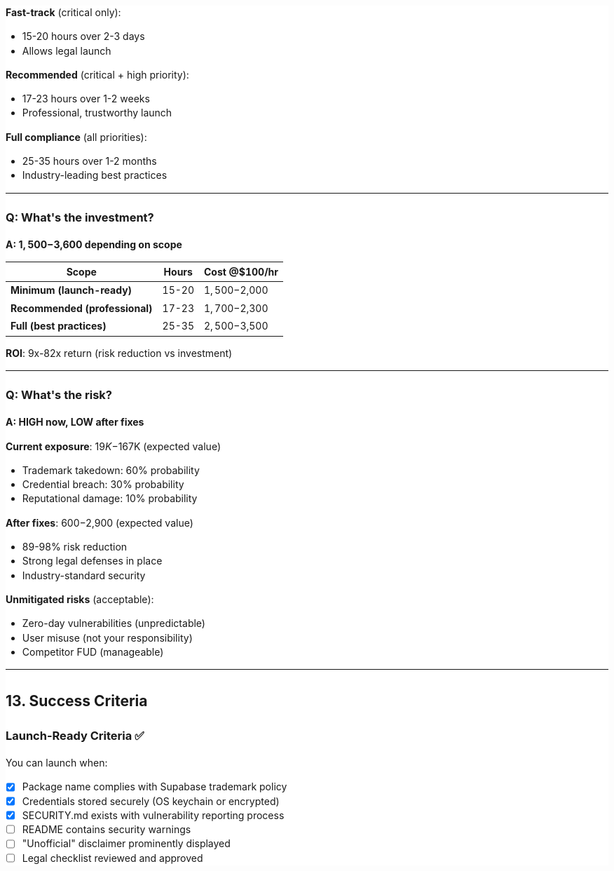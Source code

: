 **Fast-track** (critical only):
- 15-20 hours over 2-3 days
- Allows legal launch

**Recommended** (critical + high priority):
- 17-23 hours over 1-2 weeks
- Professional, trustworthy launch

**Full compliance** (all priorities):
- 25-35 hours over 1-2 months
- Industry-leading best practices

---

### Q: What's the investment?
**A: $1,500-$3,600 depending on scope**

| Scope | Hours | Cost @$100/hr |
|-------|-------|---------------|
| **Minimum (launch-ready)** | 15-20 | $1,500-$2,000 |
| **Recommended (professional)** | 17-23 | $1,700-$2,300 |
| **Full (best practices)** | 25-35 | $2,500-$3,500 |

**ROI**: 9x-82x return (risk reduction vs investment)

---

### Q: What's the risk?
**A: HIGH now, LOW after fixes**

**Current exposure**: $19K-$167K (expected value)
- Trademark takedown: 60% probability
- Credential breach: 30% probability
- Reputational damage: 10% probability

**After fixes**: $600-$2,900 (expected value)
- 89-98% risk reduction
- Strong legal defenses in place
- Industry-standard security

**Unmitigated risks** (acceptable):
- Zero-day vulnerabilities (unpredictable)
- User misuse (not your responsibility)
- Competitor FUD (manageable)

---

## 13. Success Criteria

### Launch-Ready Criteria ✅

You can launch when:
- [x] Package name complies with Supabase trademark policy
- [x] Credentials stored securely (OS keychain or encrypted)
- [x] SECURITY.md exists with vulnerability reporting process
- [ ] README contains security warnings
- [ ] "Unofficial" disclaimer prominently displayed
- [ ] Legal checklist reviewed and approved
